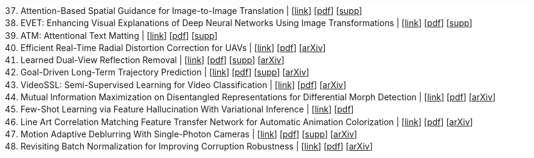 37. Attention-Based Spatial Guidance for Image-to-Image Translation | [[link](https://openaccess.thecvf.com/content/WACV2021/html/Lin_Attention-Based_Spatial_Guidance_for_Image-to-Image_Translation_WACV_2021_paper.html)] [[pdf](https://openaccess.thecvf.com/content/WACV2021/papers/Lin_Attention-Based_Spatial_Guidance_for_Image-to-Image_Translation_WACV_2021_paper.pdf)] [[supp](https://openaccess.thecvf.com/content/WACV2021/supplemental/Lin_Attention-Based_Spatial_Guidance_WACV_2021_supplemental.pdf)] 
38. EVET: Enhancing Visual Explanations of Deep Neural Networks Using Image Transformations | [[link](https://openaccess.thecvf.com/content/WACV2021/html/Oh_EVET_Enhancing_Visual_Explanations_of_Deep_Neural_Networks_Using_Image_WACV_2021_paper.html)] [[pdf](https://openaccess.thecvf.com/content/WACV2021/papers/Oh_EVET_Enhancing_Visual_Explanations_of_Deep_Neural_Networks_Using_Image_WACV_2021_paper.pdf)] [[supp](https://openaccess.thecvf.com/content/WACV2021/supplemental/Oh_EVET_Enhancing_Visual_WACV_2021_supplemental.pdf)] 
39. ATM: Attentional Text Matting | [[link](https://openaccess.thecvf.com/content/WACV2021/html/Kang_ATM_Attentional_Text_Matting_WACV_2021_paper.html)] [[pdf](https://openaccess.thecvf.com/content/WACV2021/papers/Kang_ATM_Attentional_Text_Matting_WACV_2021_paper.pdf)] [[supp](https://openaccess.thecvf.com/content/WACV2021/supplemental/Kang_ATM_Attentional_Text_WACV_2021_supplemental.pdf)] 
40. Efficient Real-Time Radial Distortion Correction for UAVs | [[link](https://openaccess.thecvf.com/content/WACV2021/html/Ornhag_Efficient_Real-Time_Radial_Distortion_Correction_for_UAVs_WACV_2021_paper.html)] [[pdf](https://openaccess.thecvf.com/content/WACV2021/papers/Ornhag_Efficient_Real-Time_Radial_Distortion_Correction_for_UAVs_WACV_2021_paper.pdf)] [[arXiv](http://arxiv.org/abs/2010.04203)] 
41. Learned Dual-View Reflection Removal | [[link](https://openaccess.thecvf.com/content/WACV2021/html/Niklaus_Learned_Dual-View_Reflection_Removal_WACV_2021_paper.html)] [[pdf](https://openaccess.thecvf.com/content/WACV2021/papers/Niklaus_Learned_Dual-View_Reflection_Removal_WACV_2021_paper.pdf)] [[supp](https://openaccess.thecvf.com/content/WACV2021/supplemental/Niklaus_Learned_Dual-View_Reflection_WACV_2021_supplemental.pdf)] [[arXiv](http://arxiv.org/abs/2010.00702)] 
42. Goal-Driven Long-Term Trajectory Prediction | [[link](https://openaccess.thecvf.com/content/WACV2021/html/Tran_Goal-Driven_Long-Term_Trajectory_Prediction_WACV_2021_paper.html)] [[pdf](https://openaccess.thecvf.com/content/WACV2021/papers/Tran_Goal-Driven_Long-Term_Trajectory_Prediction_WACV_2021_paper.pdf)] [[supp](https://openaccess.thecvf.com/content/WACV2021/supplemental/Tran_Goal-Driven_Long-Term_Trajectory_WACV_2021_supplemental.zip)] [[arXiv](http://arxiv.org/abs/2011.02751)] 
43. VideoSSL: Semi-Supervised Learning for Video Classification | [[link](https://openaccess.thecvf.com/content/WACV2021/html/Jing_VideoSSL_Semi-Supervised_Learning_for_Video_Classification_WACV_2021_paper.html)] [[pdf](https://openaccess.thecvf.com/content/WACV2021/papers/Jing_VideoSSL_Semi-Supervised_Learning_for_Video_Classification_WACV_2021_paper.pdf)] [[arXiv](http://arxiv.org/abs/2003.00197)] 
44. Mutual Information Maximization on Disentangled Representations for Differential Morph Detection | [[link](https://openaccess.thecvf.com/content/WACV2021/html/Soleymani_Mutual_Information_Maximization_on_Disentangled_Representations_for_Differential_Morph_Detection_WACV_2021_paper.html)] [[pdf](https://openaccess.thecvf.com/content/WACV2021/papers/Soleymani_Mutual_Information_Maximization_on_Disentangled_Representations_for_Differential_Morph_Detection_WACV_2021_paper.pdf)] [[arXiv](http://arxiv.org/abs/2012.01542)] 
45. Few-Shot Learning via Feature Hallucination With Variational Inference | [[link](https://openaccess.thecvf.com/content/WACV2021/html/Luo_Few-Shot_Learning_via_Feature_Hallucination_With_Variational_Inference_WACV_2021_paper.html)] [[pdf](https://openaccess.thecvf.com/content/WACV2021/papers/Luo_Few-Shot_Learning_via_Feature_Hallucination_With_Variational_Inference_WACV_2021_paper.pdf)] 
46. Line Art Correlation Matching Feature Transfer Network for Automatic Animation Colorization | [[link](https://openaccess.thecvf.com/content/WACV2021/html/Zhang_Line_Art_Correlation_Matching_Feature_Transfer_Network_for_Automatic_Animation_WACV_2021_paper.html)] [[pdf](https://openaccess.thecvf.com/content/WACV2021/papers/Zhang_Line_Art_Correlation_Matching_Feature_Transfer_Network_for_Automatic_Animation_WACV_2021_paper.pdf)] [[arXiv](http://arxiv.org/abs/2004.06718)] 
47. Motion Adaptive Deblurring With Single-Photon Cameras | [[link](https://openaccess.thecvf.com/content/WACV2021/html/Seets_Motion_Adaptive_Deblurring_With_Single-Photon_Cameras_WACV_2021_paper.html)] [[pdf](https://openaccess.thecvf.com/content/WACV2021/papers/Seets_Motion_Adaptive_Deblurring_With_Single-Photon_Cameras_WACV_2021_paper.pdf)] [[supp](https://openaccess.thecvf.com/content/WACV2021/supplemental/Seets_Motion_Adaptive_Deblurring_WACV_2021_supplemental.zip)] [[arXiv](http://arxiv.org/abs/2012.07931)] 
48. Revisiting Batch Normalization for Improving Corruption Robustness | [[link](https://openaccess.thecvf.com/content/WACV2021/html/Benz_Revisiting_Batch_Normalization_for_Improving_Corruption_Robustness_WACV_2021_paper.html)] [[pdf](https://openaccess.thecvf.com/content/WACV2021/papers/Benz_Revisiting_Batch_Normalization_for_Improving_Corruption_Robustness_WACV_2021_paper.pdf)] [[arXiv](http://arxiv.org/abs/2010.03630)] 